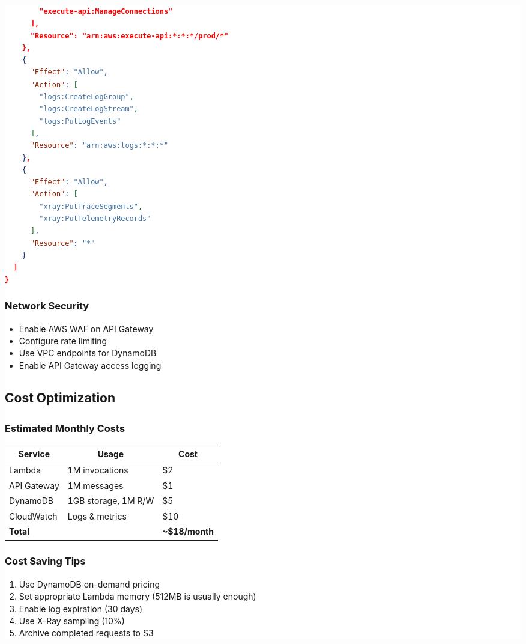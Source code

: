 ```json
        "execute-api:ManageConnections"
      ],
      "Resource": "arn:aws:execute-api:*:*:*/prod/*"
    },
    {
      "Effect": "Allow",
      "Action": [
        "logs:CreateLogGroup",
        "logs:CreateLogStream",
        "logs:PutLogEvents"
      ],
      "Resource": "arn:aws:logs:*:*:*"
    },
    {
      "Effect": "Allow",
      "Action": [
        "xray:PutTraceSegments",
        "xray:PutTelemetryRecords"
      ],
      "Resource": "*"
    }
  ]
}
```

### Network Security

- Enable AWS WAF on API Gateway
- Configure rate limiting
- Use VPC endpoints for DynamoDB
- Enable API Gateway access logging

## Cost Optimization

### Estimated Monthly Costs

| Service | Usage | Cost |
|---------|-------|------|
| Lambda | 1M invocations | $2 |
| API Gateway | 1M messages | $1 |
| DynamoDB | 1GB storage, 1M R/W | $5 |
| CloudWatch | Logs & metrics | $10 |
| **Total** | | **~$18/month** |

### Cost Saving Tips

1. Use DynamoDB on-demand pricing
2. Set appropriate Lambda memory (512MB is usually enough)
3. Enable log expiration (30 days)
4. Use X-Ray sampling (10%)
5. Archive completed requests to S3
